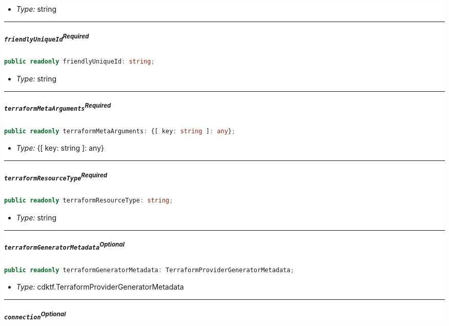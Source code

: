 - *Type:* string

---

##### `friendlyUniqueId`<sup>Required</sup> <a name="friendlyUniqueId" id="@cdktf/provider-github.dependabotOrganizationSecret.DependabotOrganizationSecret.property.friendlyUniqueId"></a>

```typescript
public readonly friendlyUniqueId: string;
```

- *Type:* string

---

##### `terraformMetaArguments`<sup>Required</sup> <a name="terraformMetaArguments" id="@cdktf/provider-github.dependabotOrganizationSecret.DependabotOrganizationSecret.property.terraformMetaArguments"></a>

```typescript
public readonly terraformMetaArguments: {[ key: string ]: any};
```

- *Type:* {[ key: string ]: any}

---

##### `terraformResourceType`<sup>Required</sup> <a name="terraformResourceType" id="@cdktf/provider-github.dependabotOrganizationSecret.DependabotOrganizationSecret.property.terraformResourceType"></a>

```typescript
public readonly terraformResourceType: string;
```

- *Type:* string

---

##### `terraformGeneratorMetadata`<sup>Optional</sup> <a name="terraformGeneratorMetadata" id="@cdktf/provider-github.dependabotOrganizationSecret.DependabotOrganizationSecret.property.terraformGeneratorMetadata"></a>

```typescript
public readonly terraformGeneratorMetadata: TerraformProviderGeneratorMetadata;
```

- *Type:* cdktf.TerraformProviderGeneratorMetadata

---

##### `connection`<sup>Optional</sup> <a name="connection" id="@cdktf/provider-github.dependabotOrganizationSecret.DependabotOrganizationSecret.property.connection"></a>
